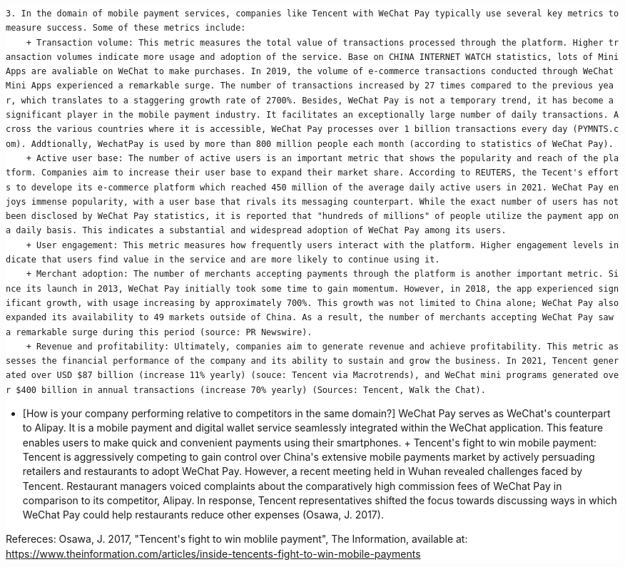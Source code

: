     3. In the domain of mobile payment services, companies like Tencent with WeChat Pay typically use several key metrics to measure success. Some of these metrics include:
        + Transaction volume: This metric measures the total value of transactions processed through the platform. Higher transaction volumes indicate more usage and adoption of the service. Base on CHINA INTERNET WATCH statistics, lots of Mini Apps are avaliable on WeChat to make purchases. In 2019, the volume of e-commerce transactions conducted through WeChat Mini Apps experienced a remarkable surge. The number of transactions increased by 27 times compared to the previous year, which translates to a staggering growth rate of 2700%. Besides, WeChat Pay is not a temporary trend, it has become a significant player in the mobile payment industry. It facilitates an exceptionally large number of daily transactions. Across the various countries where it is accessible, WeChat Pay processes over 1 billion transactions every day (PYMNTS.com). Addtionally, WechatPay is used by more than 800 million people each month (according to statistics of WeChat Pay).
        + Active user base: The number of active users is an important metric that shows the popularity and reach of the platform. Companies aim to increase their user base to expand their market share. According to REUTERS, the Tecent's efforts to develope its e-commerce platform which reached 450 million of the average daily active users in 2021. WeChat Pay enjoys immense popularity, with a user base that rivals its messaging counterpart. While the exact number of users has not been disclosed by WeChat Pay statistics, it is reported that "hundreds of millions" of people utilize the payment app on a daily basis. This indicates a substantial and widespread adoption of WeChat Pay among its users.
        + User engagement: This metric measures how frequently users interact with the platform. Higher engagement levels indicate that users find value in the service and are more likely to continue using it.
        + Merchant adoption: The number of merchants accepting payments through the platform is another important metric. Since its launch in 2013, WeChat Pay initially took some time to gain momentum. However, in 2018, the app experienced significant growth, with usage increasing by approximately 700%. This growth was not limited to China alone; WeChat Pay also expanded its availability to 49 markets outside of China. As a result, the number of merchants accepting WeChat Pay saw a remarkable surge during this period (source: PR Newswire).
        + Revenue and profitability: Ultimately, companies aim to generate revenue and achieve profitability. This metric assesses the financial performance of the company and its ability to sustain and grow the business. In 2021, Tencent generated over USD $87 billion (increase 11% yearly) (souce: Tencent via Macrotrends), and WeChat mini programs generated over $400 billion in annual transactions (increase 70% yearly) (Sources: Tencent, Walk the Chat).
  

* [How is your company performing relative to competitors in the same domain?]
    WeChat Pay serves as WeChat's counterpart to Alipay. It is a mobile payment and digital wallet service seamlessly integrated within the WeChat application. This feature enables users to make quick and convenient payments using their smartphones.
        + Tencent's fight to win mobile payment:  Tencent is aggressively competing to gain control over China's extensive mobile payments market by actively persuading retailers and restaurants to adopt WeChat Pay. However, a recent meeting held in Wuhan revealed challenges faced by Tencent. Restaurant managers voiced complaints about the comparatively high commission fees of WeChat Pay in comparison to its competitor, Alipay. In response, Tencent representatives shifted the focus towards discussing ways in which WeChat Pay could help restaurants reduce other expenses (Osawa, J. 2017).



Refereces:
    Osawa, J. 2017, "Tencent's fight to win moblile payment", The Information, available at: https://www.theinformation.com/articles/inside-tencents-fight-to-win-mobile-payments
    


